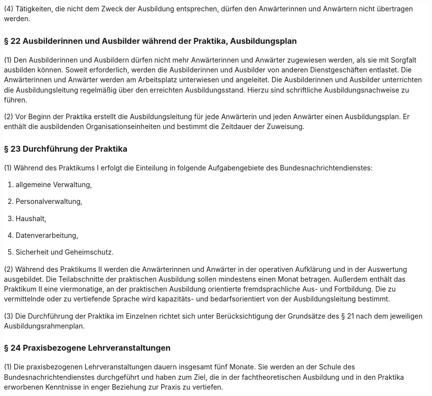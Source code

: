 (4) Tätigkeiten, die nicht dem Zweck der Ausbildung entsprechen,
dürfen den Anwärterinnen und Anwärtern nicht übertragen werden.


### § 22 Ausbilderinnen und Ausbilder während der Praktika, Ausbildungsplan

(1) Den Ausbilderinnen und Ausbildern dürfen nicht mehr Anwärterinnen
und Anwärter zugewiesen werden, als sie mit Sorgfalt ausbilden können.
Soweit erforderlich, werden die Ausbilderinnen und Ausbilder von
anderen Dienstgeschäften entlastet. Die Anwärterinnen und Anwärter
werden am Arbeitsplatz unterwiesen und angeleitet. Die Ausbilderinnen
und Ausbilder unterrichten die Ausbildungsleitung regelmäßig über den
erreichten Ausbildungsstand. Hierzu sind schriftliche
Ausbildungsnachweise zu führen.

(2) Vor Beginn der Praktika erstellt die Ausbildungsleitung für jede
Anwärterin und jeden Anwärter einen Ausbildungsplan. Er enthält die
ausbildenden Organisationseinheiten und bestimmt die Zeitdauer der
Zuweisung.


### § 23 Durchführung der Praktika

(1) Während des Praktikums I erfolgt die Einteilung in folgende
Aufgabengebiete des Bundesnachrichtendienstes:

1.  allgemeine Verwaltung,


2.  Personalverwaltung,


3.  Haushalt,


4.  Datenverarbeitung,


5.  Sicherheit und Geheimschutz.




(2) Während des Praktikums II werden die Anwärterinnen und Anwärter in
der operativen Aufklärung und in der Auswertung ausgebildet. Die
Teilabschnitte der praktischen Ausbildung sollen mindestens einen
Monat betragen. Außerdem enthält das Praktikum II eine viermonatige,
an der praktischen Ausbildung orientierte fremdsprachliche Aus- und
Fortbildung. Die zu vermittelnde oder zu vertiefende Sprache wird
kapazitäts- und bedarfsorientiert von der Ausbildungsleitung bestimmt.

(3) Die Durchführung der Praktika im Einzelnen richtet sich unter
Berücksichtigung der Grundsätze des § 21 nach dem jeweiligen
Ausbildungsrahmenplan.


### § 24 Praxisbezogene Lehrveranstaltungen

(1) Die praxisbezogenen Lehrveranstaltungen dauern insgesamt fünf
Monate. Sie werden an der Schule des Bundesnachrichtendienstes
durchgeführt und haben zum Ziel, die in der fachtheoretischen
Ausbildung und in den Praktika erworbenen Kenntnisse in enger
Beziehung zur Praxis zu vertiefen.
